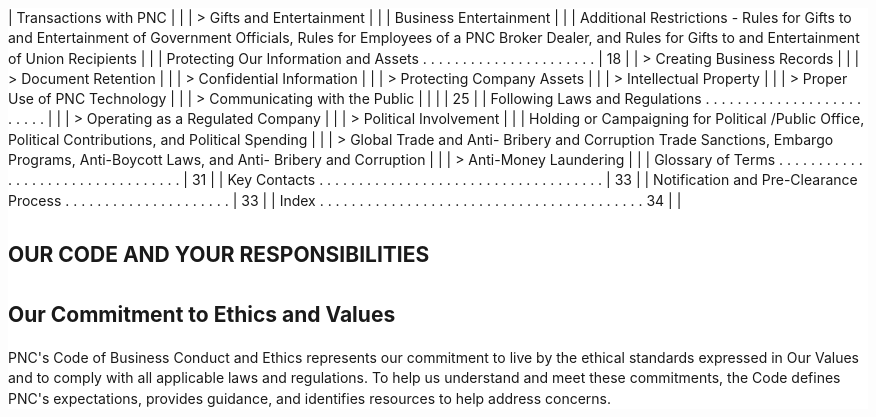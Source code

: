 | Transactions with PNC                                                                                                                                                                             |    |
| &gt; Gifts and Entertainment                                                                                                                                                                         |    |
| Business Entertainment                                                                                                                                                                            |    |
| Additional Restrictions - Rules for Gifts to and Entertainment of Government Officials, Rules for  Employees of a PNC Broker Dealer, and Rules for Gifts to and Entertainment of Union Recipients |    |
| Protecting Our Information and Assets  .  .  .  .  .  .  .  .  .  .  .  .  .  .  .  .  .  .  .  .  .  .                                                                                           | 18 |
| &gt; Creating Business Records                                                                                                                                                                       |    |
| &gt; Document Retention                                                                                                                                                                              |    |
| &gt; Confidential Information                                                                                                                                                                        |    |
| &gt; Protecting Company Assets                                                                                                                                                                       |    |
| &gt; Intellectual Property                                                                                                                                                                           |    |
| &gt; Proper Use of PNC Technology                                                                                                                                                                    |    |
| &gt; Communicating with the Public                                                                                                                                                                   |    |
|                                                                                                                                                                                                   | 25 |
| Following Laws and Regulations   .  .  .  .  .  .  .  .  .  .  .  .  .  .  .  .  .  .  .  .  .  .  .  .  .                                                                                        |    |
| &gt; Operating as a Regulated Company                                                                                                                                                                |    |
| &gt; Political Involvement                                                                                                                                                                           |    |
| Holding or Campaigning for Political /Public Office, Political Contributions, and Political Spending                                                                                              |    |
| &gt; Global Trade and Anti- Bribery and  Corruption Trade Sanctions, Embargo Programs, Anti-Boycott Laws, and Anti- Bribery  and  Corruption                                                         |    |
| &gt; Anti-Money Laundering                                                                                                                                                                           |    |
| Glossary of Terms   .  .  .  .  .  .  .  .  .  .  .  .  .  .  .  .  .  .  .  .  .  .  .  .  .  .  .  .  .  .  .  .  .                                                                             | 31 |
| Key Contacts   .  .  .  .  .  .  .  .  .  .  .  .  .  .  .  .  .  .  .  .  .  .  .  .  .  .  .  .  .  .  .  .  .  .  .  .                                                                         | 33 |
| Notification and Pre-Clearance Process   .  .  .  .  .  .  .  .  .  .  .  .  .  .  .  .  .  .  .  .  .                                                                                            | 33 |
| Index .  .  .  .  .  .  .  .  .  .  .  .  .  .  .  .  .  .  .  .  .  .  .  .  .  .  .  .  .  .  .  .  .  .  .  .  .  .  .  .  .   34                                                              |    |





## OUR CODE AND YOUR RESPONSIBILITIES

## Our Commitment to Ethics and Values

PNC's Code of Business Conduct and Ethics represents our commitment to live by the ethical standards expressed in Our Values and to comply with all applicable laws and regulations. To help us understand and meet these commitments, the Code defines PNC's expectations, provides guidance, and identifies resources to help address concerns.
